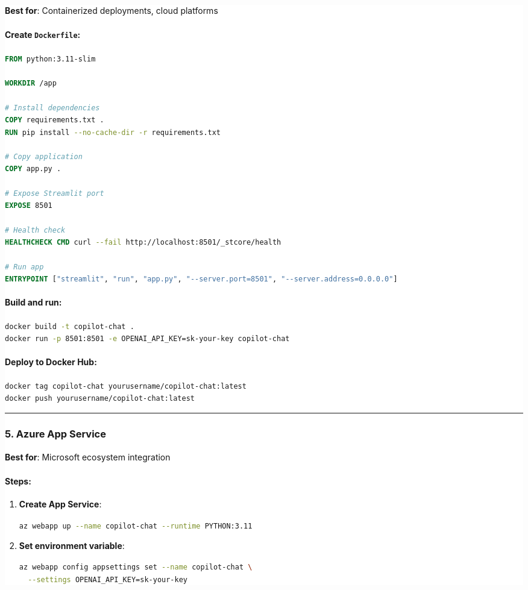 **Best for**: Containerized deployments, cloud platforms

#### Create `Dockerfile`:

```dockerfile
FROM python:3.11-slim

WORKDIR /app

# Install dependencies
COPY requirements.txt .
RUN pip install --no-cache-dir -r requirements.txt

# Copy application
COPY app.py .

# Expose Streamlit port
EXPOSE 8501

# Health check
HEALTHCHECK CMD curl --fail http://localhost:8501/_stcore/health

# Run app
ENTRYPOINT ["streamlit", "run", "app.py", "--server.port=8501", "--server.address=0.0.0.0"]
```

#### Build and run:

```bash
docker build -t copilot-chat .
docker run -p 8501:8501 -e OPENAI_API_KEY=sk-your-key copilot-chat
```

#### Deploy to Docker Hub:

```bash
docker tag copilot-chat yourusername/copilot-chat:latest
docker push yourusername/copilot-chat:latest
```

---

### 5. Azure App Service

**Best for**: Microsoft ecosystem integration

#### Steps:

1. **Create App Service**:
   ```bash
   az webapp up --name copilot-chat --runtime PYTHON:3.11
   ```

2. **Set environment variable**:
   ```bash
   az webapp config appsettings set --name copilot-chat \
     --settings OPENAI_API_KEY=sk-your-key
   ```
